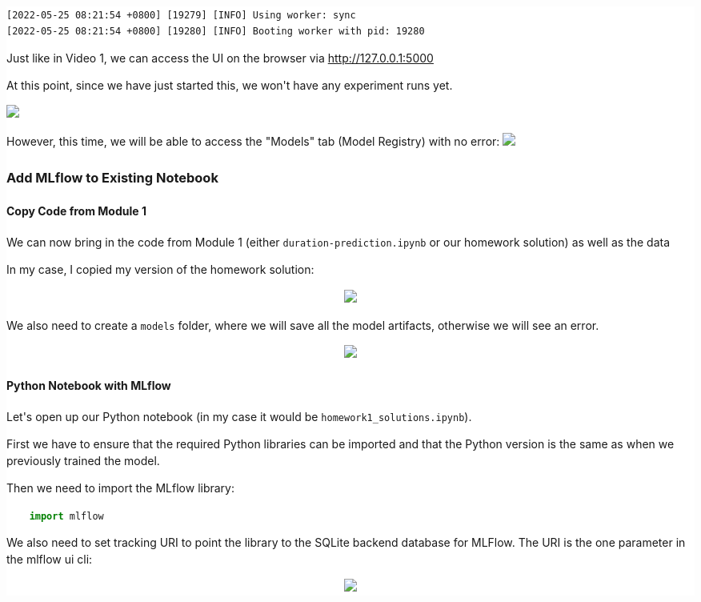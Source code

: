 ``` shell
[2022-05-25 08:21:54 +0800] [19279] [INFO] Using worker: sync
[2022-05-25 08:21:54 +0800] [19280] [INFO] Booting worker with pid: 19280
```

Just like in Video 1, we can access the UI on the browser via http://127.0.0.1:5000

At this point, since we have just started this, we won't have any experiment runs yet.

![](./img/05_mlflow_UI_empty.png)

However, this time, we will be able to access the "Models" tab (Model Registry) with no error:
![](./img/06_mlflow_UI_model_registry_noprob.png)

### Add MLflow to Existing Notebook

#### Copy Code from Module 1

We can now bring in the code from Module 1 (either `duration-prediction.ipynb` or our homework solution) as well as the data

In my case, I copied my version of the homework solution:

<center>

![](./img/07_copy_module1_to_folder.png)
</center>


We also need to create a `models` folder, where we will save all the model artifacts, otherwise we will see an error.

<center>

![](./img/08_create_models_folder.png)

</center>

#### Python Notebook with MLflow

Let's open up our Python notebook (in my case it would be `homework1_solutions.ipynb`).

First we have to ensure that the required Python libraries can be imported and that the Python version is the same as when we previously trained the model.

Then we need to import the MLflow library:

``` python
    import mlflow
```


We also need to set tracking URI to point the library to the SQLite backend database for MLFlow. The URI is the one parameter in the mlflow ui cli:

<center>

![](./img/09_tracking_uri.png)
</center>
